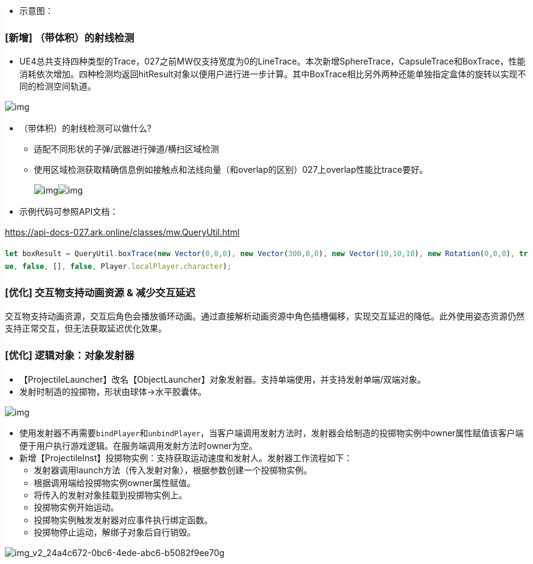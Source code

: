 - 示意图：

<video controls src="https://arkimg.ark.online/027MoveStrategy.mp4"></video>

### [新增] （带体积）的射线检测

- UE4总共支持四种类型的Trace，027之前MW仅支持宽度为0的LineTrace。本次新增SphereTrace，CapsuleTrace和BoxTrace，性能消耗依次增加。四种检测均返回hitResult对象以便用户进行进一步计算。其中BoxTrace相比另外两种还能单独指定盒体的旋转以实现不同的检测空间轨道。

![img](https://arkimg.ark.online/1696846090989-18.webp)

- （带体积）的射线检测可以做什么?

  - 适配不同形状的子弹/武器进行弹道/横扫区域检测

    <video controls src="https://arkimg.ark.online/20231009-003342.mp4"></video>

  - 使用区域检测获取精确信息例如接触点和法线向量（和overlap的区别）027上overlap性能比trace要好。

    ![img](https://arkimg.ark.online/1696846090989-19.webp)![img](https://arkimg.ark.online/1696846090990-20.webp)

    

- 示例代码可参照API文档：

https://api-docs-027.ark.online/classes/mw.QueryUtil.html

```TypeScript
let boxResult = QueryUtil.boxTrace(new Vector(0,0,0), new Vector(300,0,0), new Vector(10,10,10), new Rotation(0,0,0), true, false, [], false, Player.localPlayer.character);
```

### [优化] 交互物支持动画资源 & 减少交互延迟

交互物支持动画资源，交互后角色会播放循环动画。通过直接解析动画资源中角色插槽偏移，实现交互延迟的降低。此外使用姿态资源仍然支持正常交互，但无法获取延迟优化效果。

<video controls src="https://arkimg.ark.online/20231009-010049.mp4"></video>

### [优化] 逻辑对象：对象发射器

- 【ProjectileLauncher】改名【ObjectLauncher】对象发射器。支持单端使用，并支持发射单端/双端对象。
- 发射时制造的投掷物，形状由球体->水平胶囊体。

![img](https://arkimg.ark.online/1696846090990-21.webp)

- 使用发射器不再需要`bindPlayer`和`unbindPlayer`，当客户端调用发射方法时，发射器会给制造的投掷物实例中owner属性赋值该客户端便于用户执行游戏逻辑。在服务端调用发射方法时owner为空。
- 新增【ProjectileInst】投掷物实例：支持获取运动速度和发射人。发射器工作流程如下：
  - 发射器调用launch方法（传入发射对象），根据参数创建一个投掷物实例。
  - 根据调用端给投掷物实例owner属性赋值。
  - 将传入的发射对象挂载到投掷物实例上。
  - 投掷物实例开始运动。
  - 投掷物实例触发发射器对应事件执行绑定函数。
  - 投掷物停止运动，解绑子对象后自行销毁。

![img_v2_24a4c672-0bc6-4ede-abc6-b5082f9ee70g](https://arkimg.ark.online/img_v2_24a4c672-0bc6-4ede-abc6-b5082f9ee70g.webp)
